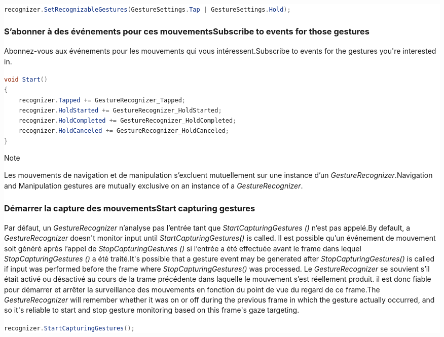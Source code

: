 ```cs
recognizer.SetRecognizableGestures(GestureSettings.Tap | GestureSettings.Hold);
```

### <a name="subscribe-to-events-for-those-gestures"></a><span data-ttu-id="5f1d8-125">S’abonner à des événements pour ces mouvements</span><span class="sxs-lookup"><span data-stu-id="5f1d8-125">Subscribe to events for those gestures</span></span>

<span data-ttu-id="5f1d8-126">Abonnez-vous aux événements pour les mouvements qui vous intéressent.</span><span class="sxs-lookup"><span data-stu-id="5f1d8-126">Subscribe to events for the gestures you're interested in.</span></span>

```cs
void Start()
{
    recognizer.Tapped += GestureRecognizer_Tapped;
    recognizer.HoldStarted += GestureRecognizer_HoldStarted;
    recognizer.HoldCompleted += GestureRecognizer_HoldCompleted;
    recognizer.HoldCanceled += GestureRecognizer_HoldCanceled;
}
```

>[!NOTE]
><span data-ttu-id="5f1d8-127">Les mouvements de navigation et de manipulation s’excluent mutuellement sur une instance d’un *GestureRecognizer*.</span><span class="sxs-lookup"><span data-stu-id="5f1d8-127">Navigation and Manipulation gestures are mutually exclusive on an instance of a *GestureRecognizer*.</span></span>

### <a name="start-capturing-gestures"></a><span data-ttu-id="5f1d8-128">Démarrer la capture des mouvements</span><span class="sxs-lookup"><span data-stu-id="5f1d8-128">Start capturing gestures</span></span>

<span data-ttu-id="5f1d8-129">Par défaut, un *GestureRecognizer* n’analyse pas l’entrée tant que *StartCapturingGestures ()* n’est pas appelé.</span><span class="sxs-lookup"><span data-stu-id="5f1d8-129">By default, a *GestureRecognizer* doesn't monitor input until *StartCapturingGestures()* is called.</span></span> <span data-ttu-id="5f1d8-130">Il est possible qu’un événement de mouvement soit généré après l’appel de *StopCapturingGestures ()* si l’entrée a été effectuée avant le frame dans lequel *StopCapturingGestures ()* a été traité.</span><span class="sxs-lookup"><span data-stu-id="5f1d8-130">It's possible that a gesture event may be generated after *StopCapturingGestures()* is called if input was performed before the frame where *StopCapturingGestures()* was processed.</span></span> <span data-ttu-id="5f1d8-131">Le *GestureRecognizer* se souvient s’il était activé ou désactivé au cours de la trame précédente dans laquelle le mouvement s’est réellement produit. il est donc fiable pour démarrer et arrêter la surveillance des mouvements en fonction du point de vue du regard de ce frame.</span><span class="sxs-lookup"><span data-stu-id="5f1d8-131">The *GestureRecognizer* will remember whether it was on or off during the previous frame in which the gesture actually occurred, and so it's reliable to start and stop gesture monitoring based on this frame's gaze targeting.</span></span>

```cs
recognizer.StartCapturingGestures();
```
